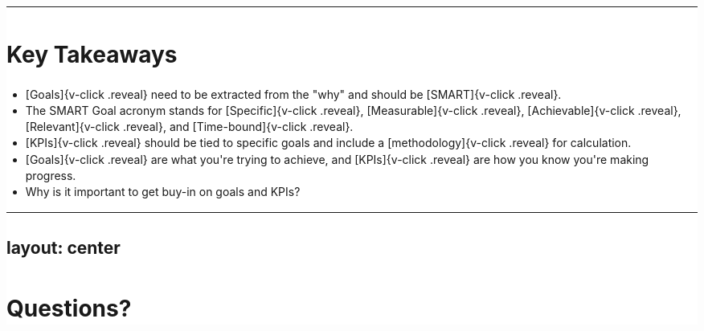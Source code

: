

---

<PresenterTimer :minutes="3" :seconds="0" />

# Key Takeaways

- [Goals]{v-click .reveal} need to be extracted from the "why" and should be [SMART]{v-click .reveal}.
- The SMART Goal acronym stands for [Specific]{v-click .reveal}, [Measurable]{v-click .reveal}, [Achievable]{v-click .reveal}, [Relevant]{v-click .reveal}, and [Time-bound]{v-click .reveal}.
- [KPIs]{v-click .reveal} should be tied to specific goals and include a [methodology]{v-click .reveal} for calculation.
- [Goals]{v-click .reveal} are what you're trying to achieve, and [KPIs]{v-click .reveal} are how you know you're making progress.
- Why is it important to get buy-in on goals and KPIs?



---
layout: center
---

<PresenterTimer :minutes="15" :seconds="0" />

# Questions?

<Timer :hours="12" :minutes="0" wallTime />
